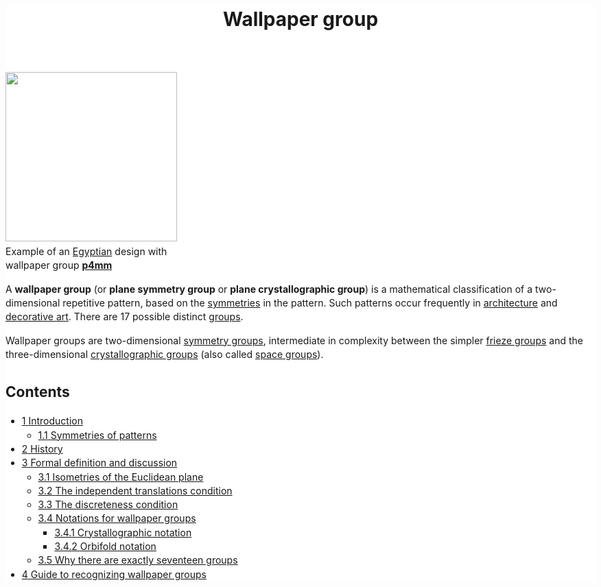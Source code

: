 ﻿---
lastrevid: 639967291
pageid: 386214
canonicalurl: http://en.wikipedia.org/wiki/Wallpaper_group
title: Wallpaper group
editurl: http://en.wikipedia.org/w/index.php?title=Wallpaper_group&action=edit
length: 60123
contentmodel: wikitext
pagelanguage: en
touched: 2015-02-16T14:13:00Z
ns: 0
fullurl: http://en.wikipedia.org/wiki/Wallpaper_group
---

<div class="thumb tright"><div class="thumbinner" style="width:252px;"><a href="/wiki/File:Wallpaper_group-p4m-5.jpg" class="image"><img alt="" src="//upload.wikimedia.org/wikipedia/commons/thumb/a/ab/Wallpaper_group-p4m-5.jpg/250px-Wallpaper_group-p4m-5.jpg" width="250" height="247" class="thumbimage" srcset="//upload.wikimedia.org/wikipedia/commons/thumb/a/ab/Wallpaper_group-p4m-5.jpg/375px-Wallpaper_group-p4m-5.jpg 1.5x, //upload.wikimedia.org/wikipedia/commons/thumb/a/ab/Wallpaper_group-p4m-5.jpg/500px-Wallpaper_group-p4m-5.jpg 2x" data-file-width="1074" data-file-height="1063" /></a>  <div class="thumbcaption"><div class="magnify"><a href="/wiki/File:Wallpaper_group-p4m-5.jpg" class="internal" title="Enlarge"></a></div>Example of an <a href="/wiki/Egypt" title="Egypt">Egyptian</a> design with wallpaper group <b><a href="#Group_p4mm">p4mm</a></b></div></div></div>
<p>A <b>wallpaper group</b> (or <b>plane symmetry group</b> or <b>plane crystallographic group</b>)    is a mathematical classification of a two-dimensional repetitive pattern, based on the <a href="/wiki/Symmetry" title="Symmetry">symmetries</a> in the pattern. Such patterns occur frequently in <a href="/wiki/Architecture" title="Architecture">architecture</a> and <a href="/wiki/Decorative_art" title="Decorative art" class="mw-redirect">decorative art</a>. There are 17 possible distinct <a href="/wiki/Group_(mathematics)" title="Group (mathematics)">groups</a>.
</p><p>Wallpaper groups are two-dimensional <a href="/wiki/Symmetry_groups" title="Symmetry groups" class="mw-redirect">symmetry groups</a>, intermediate in complexity between the simpler <a href="/wiki/Frieze_group" title="Frieze group">frieze groups</a> and the three-dimensional <a href="/wiki/Crystallographic_group" title="Crystallographic group" class="mw-redirect">crystallographic groups</a> (also called <a href="/wiki/Space_group" title="Space group">space groups</a>).
</p>
<div id="toc" class="toc"><div id="toctitle"><h2>Contents</h2></div>
<ul>
<li class="toclevel-1 tocsection-1"><a href="#Introduction"><span class="tocnumber">1</span> <span class="toctext">Introduction</span></a>
<ul>
<li class="toclevel-2 tocsection-2"><a href="#Symmetries_of_patterns"><span class="tocnumber">1.1</span> <span class="toctext">Symmetries of patterns</span></a></li>
</ul>
</li>
<li class="toclevel-1 tocsection-3"><a href="#History"><span class="tocnumber">2</span> <span class="toctext">History</span></a></li>
<li class="toclevel-1 tocsection-4"><a href="#Formal_definition_and_discussion"><span class="tocnumber">3</span> <span class="toctext">Formal definition and discussion</span></a>
<ul>
<li class="toclevel-2 tocsection-5"><a href="#Isometries_of_the_Euclidean_plane"><span class="tocnumber">3.1</span> <span class="toctext">Isometries of the Euclidean plane</span></a></li>
<li class="toclevel-2 tocsection-6"><a href="#The_independent_translations_condition"><span class="tocnumber">3.2</span> <span class="toctext">The independent translations condition</span></a></li>
<li class="toclevel-2 tocsection-7"><a href="#The_discreteness_condition"><span class="tocnumber">3.3</span> <span class="toctext">The discreteness condition</span></a></li>
<li class="toclevel-2 tocsection-8"><a href="#Notations_for_wallpaper_groups"><span class="tocnumber">3.4</span> <span class="toctext">Notations for wallpaper groups</span></a>
<ul>
<li class="toclevel-3 tocsection-9"><a href="#Crystallographic_notation"><span class="tocnumber">3.4.1</span> <span class="toctext">Crystallographic notation</span></a></li>
<li class="toclevel-3 tocsection-10"><a href="#Orbifold_notation"><span class="tocnumber">3.4.2</span> <span class="toctext">Orbifold notation</span></a></li>
</ul>
</li>
<li class="toclevel-2 tocsection-11"><a href="#Why_there_are_exactly_seventeen_groups"><span class="tocnumber">3.5</span> <span class="toctext">Why there are exactly seventeen groups</span></a></li>
</ul>
</li>
<li class="toclevel-1 tocsection-12"><a href="#Guide_to_recognizing_wallpaper_groups"><span class="tocnumber">4</span> <span class="toctext">Guide to recognizing wallpaper groups</span></a></li>